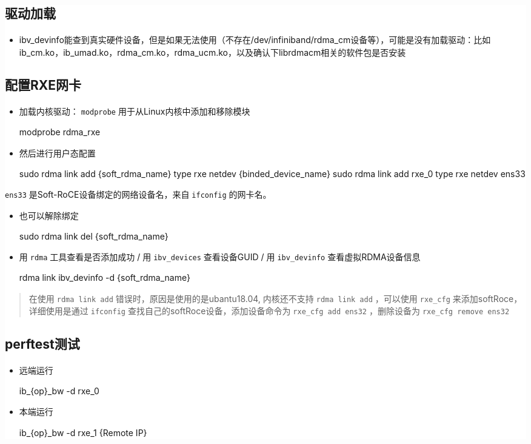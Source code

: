 
##  驱动加载 

  * ibv_devinfo能查到真实硬件设备，但是如果无法使用（不存在/dev/infiniband/rdma_cm设备等），可能是没有加载驱动：比如ib_cm.ko，ib_umad.ko，rdma_cm.ko，rdma_ucm.ko，以及确认下librdmacm相关的软件包是否安装 



##  配置RXE网卡 

  * 加载内核驱动： ` modprobe ` 用于从Linux内核中添加和移除模块 


    
    
    modprobe rdma_rxe
    

  * 然后进行用户态配置 


    
    
    sudo rdma link add {soft_rdma_name} type rxe netdev {binded_device_name}
    sudo rdma link add rxe_0 type rxe netdev ens33
    

` ens33 ` 是Soft-RoCE设备绑定的网络设备名，来自 ` ifconfig ` 的网卡名。 

  * 也可以解除绑定 


    
    
    sudo rdma link del {soft_rdma_name}
    

  * 用 ` rdma ` 工具查看是否添加成功 / 用 ` ibv_devices ` 查看设备GUID / 用 ` ibv_devinfo ` 查看虚拟RDMA设备信息 


    
    
    rdma link
    ibv_devinfo -d {soft_rdma_name}
    

> 在使用 ` rdma link add ` 错误时，原因是使用的是ubantu18.04, 内核还不支持 ` rdma link add ` ，可以使用 ` rxe_cfg ` 来添加softRoce，详细使用是通过 ` ifconfig ` 查找自己的softRoce设备，添加设备命令为 ` rxe_cfg add ens32 ` ，删除设备为 ` rxe_cfg remove ens32 `

##  perftest测试 

  * 远端运行 


    
    
    ib_{op}_bw -d rxe_0
    

  * 本端运行 


    
    
    ib_{op}_bw -d rxe_1 {Remote IP}
    
